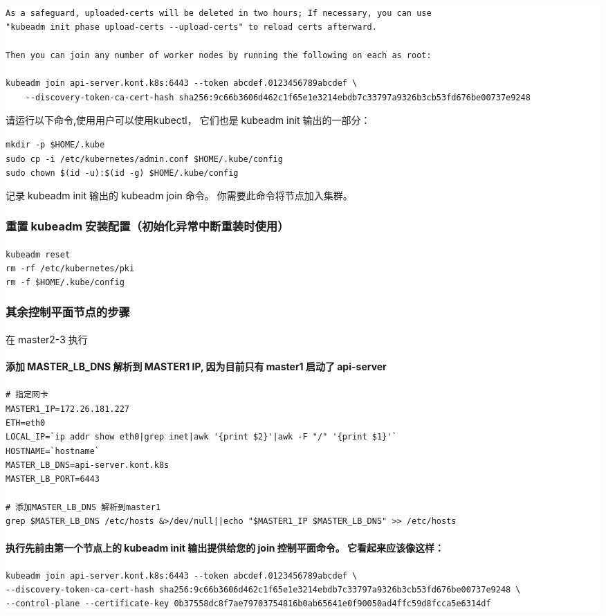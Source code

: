 ```
As a safeguard, uploaded-certs will be deleted in two hours; If necessary, you can use
"kubeadm init phase upload-certs --upload-certs" to reload certs afterward.

Then you can join any number of worker nodes by running the following on each as root:

kubeadm join api-server.kont.k8s:6443 --token abcdef.0123456789abcdef \
	--discovery-token-ca-cert-hash sha256:9c66b3606d462c1f65e1e3214ebdb7c33797a9326b3cb53fd676be00737e9248
```

请运行以下命令,使用用户可以使用kubectl， 它们也是 kubeadm init 输出的一部分：

```
mkdir -p $HOME/.kube
sudo cp -i /etc/kubernetes/admin.conf $HOME/.kube/config
sudo chown $(id -u):$(id -g) $HOME/.kube/config
```

记录 kubeadm init 输出的 kubeadm join 命令。 你需要此命令将节点加入集群。



### 重置 kubeadm 安装配置（初始化异常中断重装时使用）

```
kubeadm reset 
rm -rf /etc/kubernetes/pki
rm -f $HOME/.kube/config
```

### 其余控制平面节点的步骤

在 master2-3 执行

#### 添加 MASTER_LB_DNS 解析到 MASTER1 IP, 因为目前只有 master1 启动了 api-server

```
# 指定网卡
MASTER1_IP=172.26.181.227
ETH=eth0
LOCAL_IP=`ip addr show eth0|grep inet|awk '{print $2}'|awk -F "/" '{print $1}'`
HOSTNAME=`hostname`
MASTER_LB_DNS=api-server.kont.k8s
MASTER_LB_PORT=6443

# 添加MASTER_LB_DNS 解析到master1
grep $MASTER_LB_DNS /etc/hosts &>/dev/null||echo "$MASTER1_IP $MASTER_LB_DNS" >> /etc/hosts
```

#### 执行先前由第一个节点上的 kubeadm init 输出提供给您的 join 控制平面命令。 它看起来应该像这样：

```
kubeadm join api-server.kont.k8s:6443 --token abcdef.0123456789abcdef \
--discovery-token-ca-cert-hash sha256:9c66b3606d462c1f65e1e3214ebdb7c33797a9326b3cb53fd676be00737e9248 \
--control-plane --certificate-key 0b37558dc8f7ae79703754816b0ab65641e0f90050ad4ffc59d8fcca5e6314df
```
